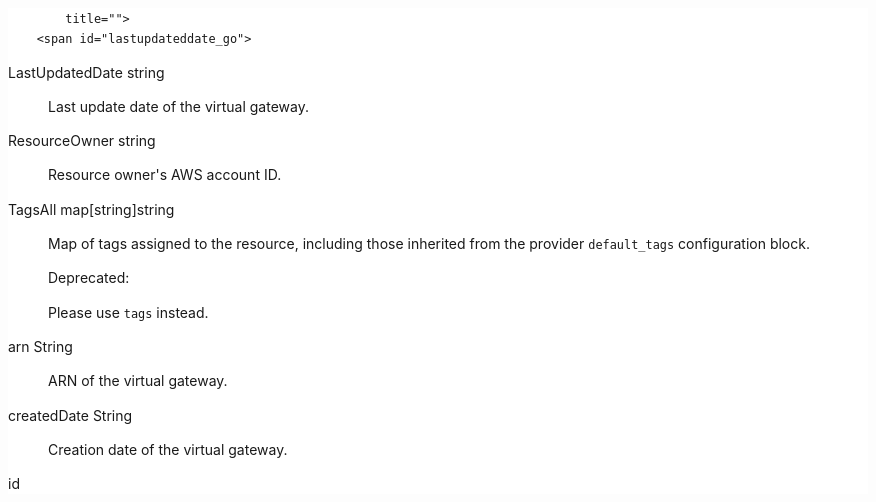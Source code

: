             title="">
        <span id="lastupdateddate_go">
<a data-swiftype-name="resource-property" data-swiftype-type="text" href="#lastupdateddate_go" style="color: inherit; text-decoration: inherit;">Last<wbr>Updated<wbr>Date</a>
</span>
        <span class="property-indicator"></span>
        <span class="property-type">string</span>
    </dt>
    <dd><p>Last update date of the virtual gateway.</p>
</dd><dt class="property-"
            title="">
        <span id="resourceowner_go">
<a data-swiftype-name="resource-property" data-swiftype-type="text" href="#resourceowner_go" style="color: inherit; text-decoration: inherit;">Resource<wbr>Owner</a>
</span>
        <span class="property-indicator"></span>
        <span class="property-type">string</span>
    </dt>
    <dd><p>Resource owner's AWS account ID.</p>
</dd><dt class="property- property-deprecated"
            title=", Deprecated">
        <span id="tagsall_go">
<a data-swiftype-name="resource-property" data-swiftype-type="text" href="#tagsall_go" style="color: inherit; text-decoration: inherit;">Tags<wbr>All</a>
</span>
        <span class="property-indicator"></span>
        <span class="property-type">map[string]string</span>
    </dt>
    <dd><p>Map of tags assigned to the resource, including those inherited from the provider <code>default_tags</code> configuration block.</p>
<p class="property-message">Deprecated:<p>Please use <code>tags</code> instead.</p>
</p></dd></dl>
</pulumi-choosable>
</div>

<div>
<pulumi-choosable type="language" values="java">
<dl class="resources-properties"><dt class="property-"
            title="">
        <span id="arn_java">
<a data-swiftype-name="resource-property" data-swiftype-type="text" href="#arn_java" style="color: inherit; text-decoration: inherit;">arn</a>
</span>
        <span class="property-indicator"></span>
        <span class="property-type">String</span>
    </dt>
    <dd><p>ARN of the virtual gateway.</p>
</dd><dt class="property-"
            title="">
        <span id="createddate_java">
<a data-swiftype-name="resource-property" data-swiftype-type="text" href="#createddate_java" style="color: inherit; text-decoration: inherit;">created<wbr>Date</a>
</span>
        <span class="property-indicator"></span>
        <span class="property-type">String</span>
    </dt>
    <dd><p>Creation date of the virtual gateway.</p>
</dd><dt class="property-"
            title="">
        <span id="id_java">
<a data-swiftype-name="resource-property" data-swiftype-type="text" href="#id_java" style="color: inherit; text-decoration: inherit;">id</a>
</span>
        <span class="property-indicator"></span>